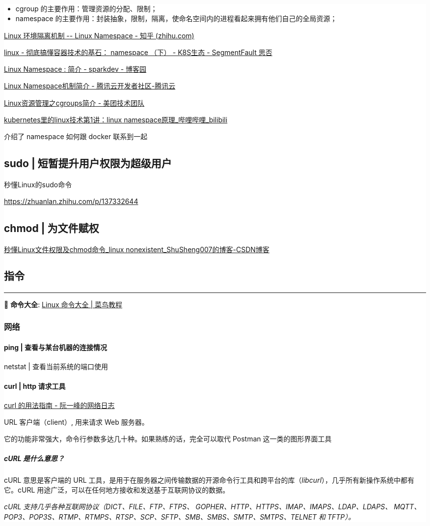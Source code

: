 - cgroup 的主要作用：管理资源的分配、限制；
- namespace 的主要作用：封装抽象，限制，隔离，使命名空间内的进程看起来拥有他们自己的全局资源；

[Linux 环境隔离机制 -- Linux Namespace - 知乎 (zhihu.com)](https://zhuanlan.zhihu.com/p/47571649)

[linux - 彻底搞懂容器技术的基石： namespace （下） - K8S生态 - SegmentFault 思否](https://segmentfault.com/a/1190000041114149)

[Linux Namespace : 简介 - sparkdev - 博客园](https://www.cnblogs.com/sparkdev/p/9365405.html)

[Linux Namespace机制简介 - 腾讯云开发者社区-腾讯云](https://cloud.tencent.com/developer/article/2129136)

[Linux资源管理之cgroups简介 - 美团技术团队](https://tech.meituan.com/2015/03/31/cgroups.html)



[kubernetes里的linux技术第1讲：linux namespace原理_哔哩哔哩_bilibili](https://www.bilibili.com/video/BV1qF411e77r/?spm_id_from=333.788&vd_source=eabc2c22ae7849c2c4f31815da49f209)

介绍了 namespace 如何跟 docker 联系到一起

## sudo | 短暂提升用户权限为超级用户

秒懂Linux的sudo命令

https://zhuanlan.zhihu.com/p/137332644

## chmod | 为文件赋权

[秒懂Linux文件权限及chmod命令_linux nonexistent_ShuSheng007的博客-CSDN博客](https://blog.csdn.net/ShuSheng0007/article/details/105343009)

## 指令

---

🍿 **命令大全**: [Linux 命令大全 | 菜鸟教程](https://www.runoob.com/linux/linux-command-manual.html)

### 网络

#### ping | 查看与某台机器的连接情况

netstat | 查看当前系统的端口使用

#### curl | http 请求工具

[curl 的用法指南 - 阮一峰的网络日志](https://www.ruanyifeng.com/blog/2019/09/curl-reference.html)    

URL 客户端（client）, 用来请求 Web 服务器。

它的功能非常强大，命令行参数多达几十种。如果熟练的话，完全可以取代 Postman 这一类的图形界面工具

##### **cURL 是什么意思？**

cURL 意思是客户端的 URL 工具，是用于在服务器之间传输数据的开源命令行工具和跨平台的库（*libcurl*），几乎所有新操作系统中都有它。cURL 用途广泛，可以在任何地方接收和发送基于互联网协议的数据。

*cURL 支持几乎各种互联网协议（DICT、FILE、FTP、FTPS、 GOPHER、HTTP、HTTPS、IMAP、IMAPS、LDAP、LDAPS、 MQTT、POP3、POP3S、RTMP、RTMPS、RTSP、SCP、SFTP、SMB、SMBS、SMTP、SMTPS、TELNET 和 TFTP）。*
